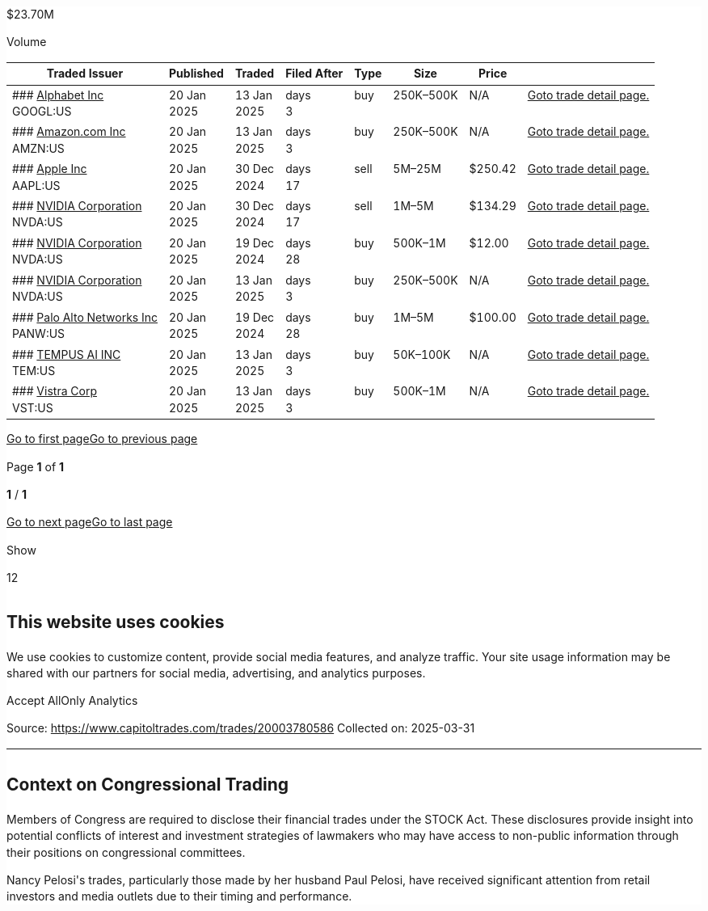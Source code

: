 $23.70M

Volume

| Traded Issuer | Published | Traded | Filed After | Type | Size | Price |  |
| --- | --- | --- | --- | --- | --- | --- | --- |
| ### [Alphabet Inc](https://www.capitoltrades.com/issuers/429622)<br>GOOGL:US | 20 Jan<br>2025 | 13 Jan<br>2025 | days<br>3 | buy | 250K–500K | N/A | [Goto trade detail page.](https://www.capitoltrades.com/trades/20003780585) |
| ### [Amazon.com Inc](https://www.capitoltrades.com/issuers/429648)<br>AMZN:US | 20 Jan<br>2025 | 13 Jan<br>2025 | days<br>3 | buy | 250K–500K | N/A | [Goto trade detail page.](https://www.capitoltrades.com/trades/20003780586) |
| ### [Apple Inc](https://www.capitoltrades.com/issuers/429789)<br>AAPL:US | 20 Jan<br>2025 | 30 Dec<br>2024 | days<br>17 | sell | 5M–25M | $250.42 | [Goto trade detail page.](https://www.capitoltrades.com/trades/20003780587) |
| ### [NVIDIA Corporation](https://www.capitoltrades.com/issuers/433770)<br>NVDA:US | 20 Jan<br>2025 | 30 Dec<br>2024 | days<br>17 | sell | 1M–5M | $134.29 | [Goto trade detail page.](https://www.capitoltrades.com/trades/20003780588) |
| ### [NVIDIA Corporation](https://www.capitoltrades.com/issuers/433770)<br>NVDA:US | 20 Jan<br>2025 | 19 Dec<br>2024 | days<br>28 | buy | 500K–1M | $12.00 | [Goto trade detail page.](https://www.capitoltrades.com/trades/20003780589) |
| ### [NVIDIA Corporation](https://www.capitoltrades.com/issuers/433770)<br>NVDA:US | 20 Jan<br>2025 | 13 Jan<br>2025 | days<br>3 | buy | 250K–500K | N/A | [Goto trade detail page.](https://www.capitoltrades.com/trades/20003780590) |
| ### [Palo Alto Networks Inc](https://www.capitoltrades.com/issuers/433927)<br>PANW:US | 20 Jan<br>2025 | 19 Dec<br>2024 | days<br>28 | buy | 1M–5M | $100.00 | [Goto trade detail page.](https://www.capitoltrades.com/trades/20003780591) |
| ### [TEMPUS AI INC](https://www.capitoltrades.com/issuers/2334870)<br>TEM:US | 20 Jan<br>2025 | 13 Jan<br>2025 | days<br>3 | buy | 50K–100K | N/A | [Goto trade detail page.](https://www.capitoltrades.com/trades/20003780592) |
| ### [Vistra Corp](https://www.capitoltrades.com/issuers/435739)<br>VST:US | 20 Jan<br>2025 | 13 Jan<br>2025 | days<br>3 | buy | 500K–1M | N/A | [Goto trade detail page.](https://www.capitoltrades.com/trades/20003780593) |

[Go to first page](https://www.capitoltrades.com/trades/20003780586?page=1)[Go to previous page](https://www.capitoltrades.com/trades/20003780586?page=0)

Page **1** of **1**

**1** / **1**

[Go to next page](https://www.capitoltrades.com/trades/20003780586?page=2)[Go to last page](https://www.capitoltrades.com/trades/20003780586?page=1)

Show

12

## This website uses cookies

We use cookies to customize content, provide social media features, and analyze traffic. Your site usage information may be shared with our partners for social media, advertising, and analytics purposes.

Accept AllOnly Analytics

Source: https://www.capitoltrades.com/trades/20003780586
Collected on: 2025-03-31

---


## Context on Congressional Trading

Members of Congress are required to disclose their financial trades under the STOCK Act. 
These disclosures provide insight into potential conflicts of interest and investment 
strategies of lawmakers who may have access to non-public information through their 
positions on congressional committees.

Nancy Pelosi's trades, particularly those made by her husband Paul Pelosi, have 
received significant attention from retail investors and media outlets due to their 
timing and performance.
